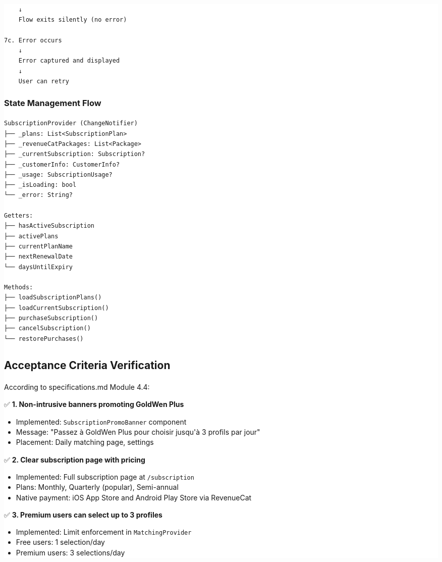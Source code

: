 ```
    ↓
    Flow exits silently (no error)
    
7c. Error occurs
    ↓
    Error captured and displayed
    ↓
    User can retry
```

### State Management Flow

```
SubscriptionProvider (ChangeNotifier)
├── _plans: List<SubscriptionPlan>
├── _revenueCatPackages: List<Package>
├── _currentSubscription: Subscription?
├── _customerInfo: CustomerInfo?
├── _usage: SubscriptionUsage?
├── _isLoading: bool
└── _error: String?

Getters:
├── hasActiveSubscription
├── activePlans
├── currentPlanName
├── nextRenewalDate
└── daysUntilExpiry

Methods:
├── loadSubscriptionPlans()
├── loadCurrentSubscription()
├── purchaseSubscription()
├── cancelSubscription()
└── restorePurchases()
```

## Acceptance Criteria Verification

According to specifications.md Module 4.4:

✅ **1. Non-intrusive banners promoting GoldWen Plus**
- Implemented: `SubscriptionPromoBanner` component
- Message: "Passez à GoldWen Plus pour choisir jusqu'à 3 profils par jour"
- Placement: Daily matching page, settings

✅ **2. Clear subscription page with pricing**
- Implemented: Full subscription page at `/subscription`
- Plans: Monthly, Quarterly (popular), Semi-annual
- Native payment: iOS App Store and Android Play Store via RevenueCat

✅ **3. Premium users can select up to 3 profiles**
- Implemented: Limit enforcement in `MatchingProvider`
- Free users: 1 selection/day
- Premium users: 3 selections/day
